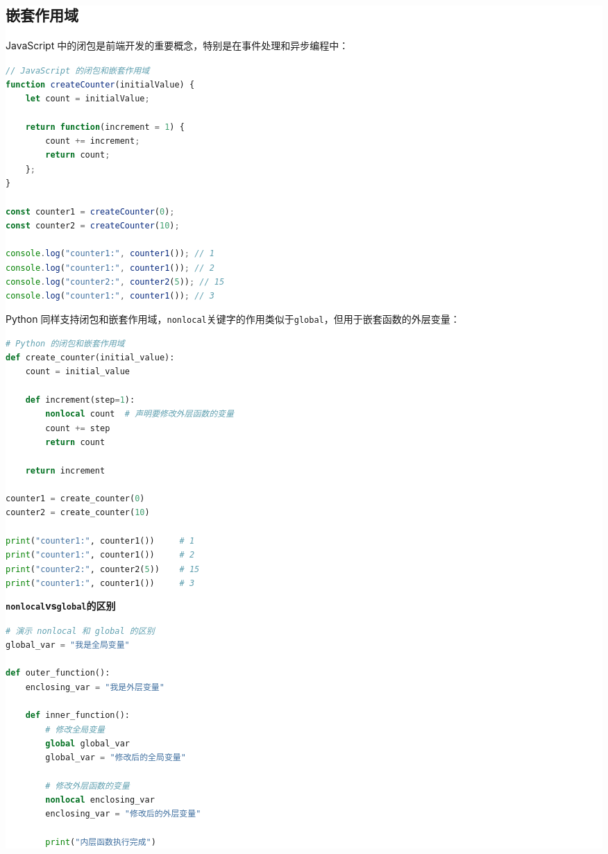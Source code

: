 ## 嵌套作用域

JavaScript 中的闭包是前端开发的重要概念，特别是在事件处理和异步编程中：

```javascript runner
// JavaScript 的闭包和嵌套作用域
function createCounter(initialValue) {
    let count = initialValue;
    
    return function(increment = 1) {
        count += increment;
        return count;
    };
}

const counter1 = createCounter(0);
const counter2 = createCounter(10);

console.log("counter1:", counter1()); // 1
console.log("counter1:", counter1()); // 2
console.log("counter2:", counter2(5)); // 15
console.log("counter1:", counter1()); // 3
```

Python 同样支持闭包和嵌套作用域，`nonlocal`关键字的作用类似于`global`，但用于嵌套函数的外层变量：

```python runner
# Python 的闭包和嵌套作用域
def create_counter(initial_value):
    count = initial_value
    
    def increment(step=1):
        nonlocal count  # 声明要修改外层函数的变量
        count += step
        return count
    
    return increment

counter1 = create_counter(0)
counter2 = create_counter(10)

print("counter1:", counter1())     # 1
print("counter1:", counter1())     # 2  
print("counter2:", counter2(5))    # 15
print("counter1:", counter1())     # 3
```

**`nonlocal`vs`global`的区别**

```python runner
# 演示 nonlocal 和 global 的区别
global_var = "我是全局变量"

def outer_function():
    enclosing_var = "我是外层变量"
    
    def inner_function():
        # 修改全局变量
        global global_var
        global_var = "修改后的全局变量"
        
        # 修改外层函数的变量
        nonlocal enclosing_var
        enclosing_var = "修改后的外层变量"
        
        print("内层函数执行完成")
```